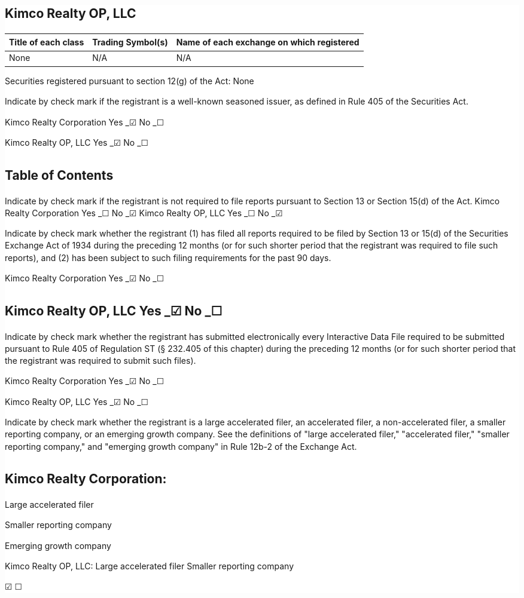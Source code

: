 Kimco Realty OP, LLC
--------------------

| Title of each class | Trading Symbol(s) | Name of each exchange on which registered |
| --- | --- | --- |
| None | N/A | N/A |

Securities registered pursuant to section 12(g) of the Act: None

Indicate by check mark if the registrant is a well-known seasoned issuer, as defined in Rule 405 of the Securities Act.

Kimco Realty Corporation Yes $\_{☑}$ No $\_{☐}$

Kimco Realty OP, LLC Yes $\_{☑}$ No $\_{☐}$

Table of Contents
-----------------

Indicate by check mark if the registrant is not required to file reports pursuant to Section 13 or Section 15(d) of the Act. Kimco Realty Corporation Yes $\_{☐}$ No $\_{☑}$ Kimco Realty OP, LLC Yes $\_{☐}$ No $\_{☑}$

Indicate by check mark whether the registrant (1) has filed all reports required to be filed by Section 13 or 15(d) of the Securities Exchange Act of 1934 during the preceding 12 months (or for such shorter period that the registrant was required to file such reports), and (2) has been subject to such filing requirements for the past 90 days.

Kimco Realty Corporation Yes $\_{☑}$ No $\_{☐}$

Kimco Realty OP, LLC Yes $\_{☑}$ No $\_{☐}$
-------------------------------------------

Indicate by check mark whether the registrant has submitted electronically every Interactive Data File required to be submitted pursuant to Rule 405 of Regulation ST (§ 232.405 of this chapter) during the preceding 12 months (or for such shorter period that the registrant was required to submit such files).

Kimco Realty Corporation Yes $\_{☑}$ No $\_{☐}$

Kimco Realty OP, LLC Yes $\_{☑}$ No $\_{☐}$

Indicate by check mark whether the registrant is a large accelerated filer, an accelerated filer, a non-accelerated filer, a smaller reporting company, or an emerging growth company. See the definitions of "large accelerated filer," "accelerated filer," "smaller reporting company," and "emerging growth company" in Rule 12b-2 of the Exchange Act.

Kimco Realty Corporation:
-------------------------

Large accelerated filer

Smaller reporting company

Emerging growth company

Kimco Realty OP, LLC: Large accelerated filer Smaller reporting company

☑ ☐
